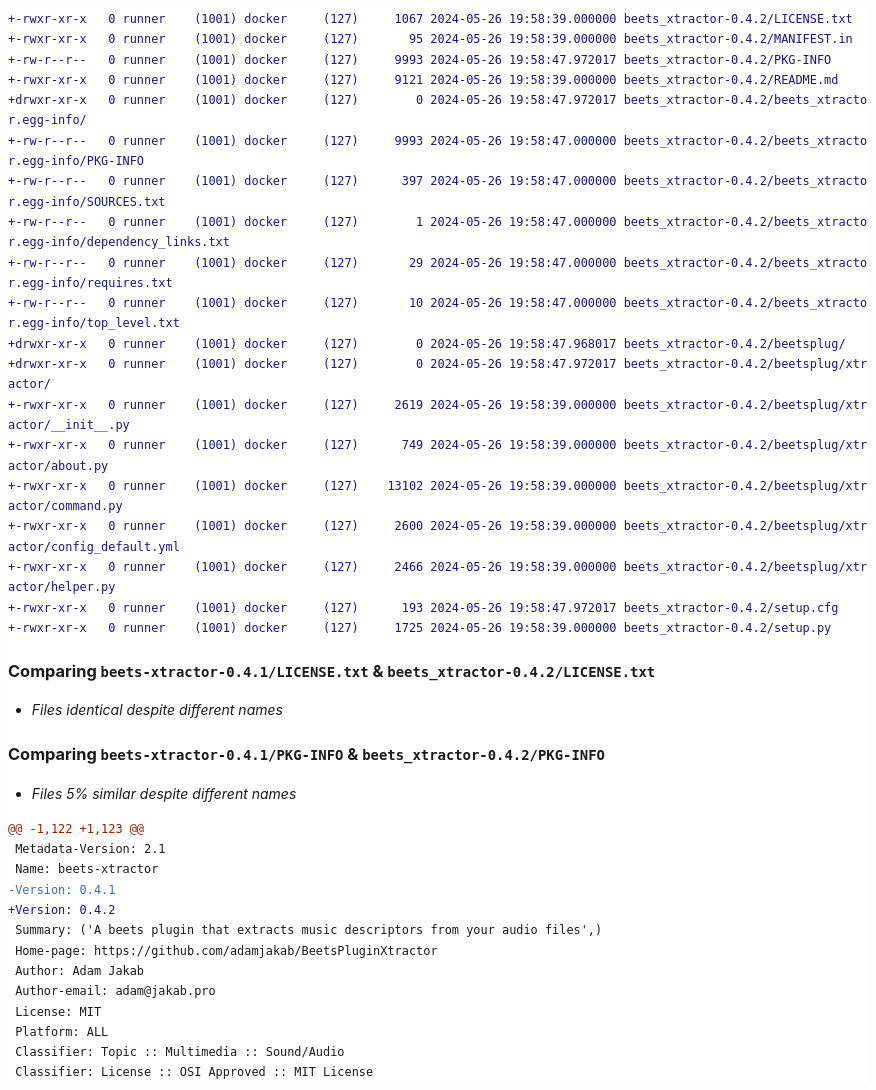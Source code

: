 ```diff
+-rwxr-xr-x   0 runner    (1001) docker     (127)     1067 2024-05-26 19:58:39.000000 beets_xtractor-0.4.2/LICENSE.txt
+-rwxr-xr-x   0 runner    (1001) docker     (127)       95 2024-05-26 19:58:39.000000 beets_xtractor-0.4.2/MANIFEST.in
+-rw-r--r--   0 runner    (1001) docker     (127)     9993 2024-05-26 19:58:47.972017 beets_xtractor-0.4.2/PKG-INFO
+-rwxr-xr-x   0 runner    (1001) docker     (127)     9121 2024-05-26 19:58:39.000000 beets_xtractor-0.4.2/README.md
+drwxr-xr-x   0 runner    (1001) docker     (127)        0 2024-05-26 19:58:47.972017 beets_xtractor-0.4.2/beets_xtractor.egg-info/
+-rw-r--r--   0 runner    (1001) docker     (127)     9993 2024-05-26 19:58:47.000000 beets_xtractor-0.4.2/beets_xtractor.egg-info/PKG-INFO
+-rw-r--r--   0 runner    (1001) docker     (127)      397 2024-05-26 19:58:47.000000 beets_xtractor-0.4.2/beets_xtractor.egg-info/SOURCES.txt
+-rw-r--r--   0 runner    (1001) docker     (127)        1 2024-05-26 19:58:47.000000 beets_xtractor-0.4.2/beets_xtractor.egg-info/dependency_links.txt
+-rw-r--r--   0 runner    (1001) docker     (127)       29 2024-05-26 19:58:47.000000 beets_xtractor-0.4.2/beets_xtractor.egg-info/requires.txt
+-rw-r--r--   0 runner    (1001) docker     (127)       10 2024-05-26 19:58:47.000000 beets_xtractor-0.4.2/beets_xtractor.egg-info/top_level.txt
+drwxr-xr-x   0 runner    (1001) docker     (127)        0 2024-05-26 19:58:47.968017 beets_xtractor-0.4.2/beetsplug/
+drwxr-xr-x   0 runner    (1001) docker     (127)        0 2024-05-26 19:58:47.972017 beets_xtractor-0.4.2/beetsplug/xtractor/
+-rwxr-xr-x   0 runner    (1001) docker     (127)     2619 2024-05-26 19:58:39.000000 beets_xtractor-0.4.2/beetsplug/xtractor/__init__.py
+-rwxr-xr-x   0 runner    (1001) docker     (127)      749 2024-05-26 19:58:39.000000 beets_xtractor-0.4.2/beetsplug/xtractor/about.py
+-rwxr-xr-x   0 runner    (1001) docker     (127)    13102 2024-05-26 19:58:39.000000 beets_xtractor-0.4.2/beetsplug/xtractor/command.py
+-rwxr-xr-x   0 runner    (1001) docker     (127)     2600 2024-05-26 19:58:39.000000 beets_xtractor-0.4.2/beetsplug/xtractor/config_default.yml
+-rwxr-xr-x   0 runner    (1001) docker     (127)     2466 2024-05-26 19:58:39.000000 beets_xtractor-0.4.2/beetsplug/xtractor/helper.py
+-rwxr-xr-x   0 runner    (1001) docker     (127)      193 2024-05-26 19:58:47.972017 beets_xtractor-0.4.2/setup.cfg
+-rwxr-xr-x   0 runner    (1001) docker     (127)     1725 2024-05-26 19:58:39.000000 beets_xtractor-0.4.2/setup.py
```

### Comparing `beets-xtractor-0.4.1/LICENSE.txt` & `beets_xtractor-0.4.2/LICENSE.txt`

 * *Files identical despite different names*

### Comparing `beets-xtractor-0.4.1/PKG-INFO` & `beets_xtractor-0.4.2/PKG-INFO`

 * *Files 5% similar despite different names*

```diff
@@ -1,122 +1,123 @@
 Metadata-Version: 2.1
 Name: beets-xtractor
-Version: 0.4.1
+Version: 0.4.2
 Summary: ('A beets plugin that extracts music descriptors from your audio files',)
 Home-page: https://github.com/adamjakab/BeetsPluginXtractor
 Author: Adam Jakab
 Author-email: adam@jakab.pro
 License: MIT
 Platform: ALL
 Classifier: Topic :: Multimedia :: Sound/Audio
 Classifier: License :: OSI Approved :: MIT License
```